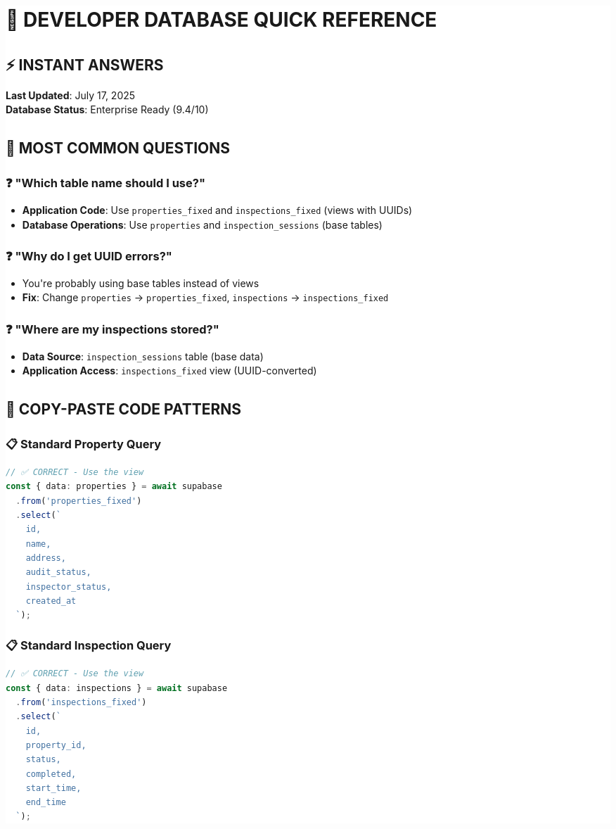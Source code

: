 # 🚀 DEVELOPER DATABASE QUICK REFERENCE

## ⚡ INSTANT ANSWERS

**Last Updated**: July 17, 2025  
**Database Status**: Enterprise Ready (9.4/10)  

## 🎯 MOST COMMON QUESTIONS

### ❓ "Which table name should I use?"
- **Application Code**: Use `properties_fixed` and `inspections_fixed` (views with UUIDs)
- **Database Operations**: Use `properties` and `inspection_sessions` (base tables)

### ❓ "Why do I get UUID errors?"
- You're probably using base tables instead of views
- **Fix**: Change `properties` → `properties_fixed`, `inspections` → `inspections_fixed`

### ❓ "Where are my inspections stored?"
- **Data Source**: `inspection_sessions` table (base data)
- **Application Access**: `inspections_fixed` view (UUID-converted)

## 🔧 COPY-PASTE CODE PATTERNS

### **📋 Standard Property Query**
```typescript
// ✅ CORRECT - Use the view
const { data: properties } = await supabase
  .from('properties_fixed')
  .select(`
    id,
    name,
    address,
    audit_status,
    inspector_status,
    created_at
  `);
```

### **📋 Standard Inspection Query**
```typescript
// ✅ CORRECT - Use the view
const { data: inspections } = await supabase
  .from('inspections_fixed')
  .select(`
    id,
    property_id,
    status,
    completed,
    start_time,
    end_time
  `);
```
